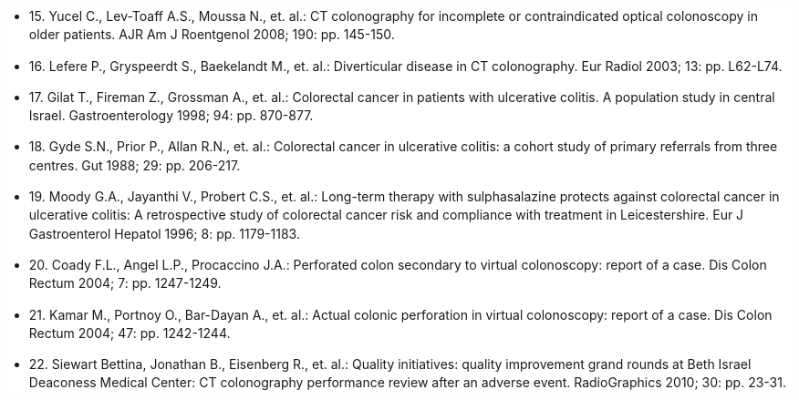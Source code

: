 
- 15\. Yucel C., Lev-Toaff A.S., Moussa N., et. al.: CT colonography for incomplete or contraindicated optical colonoscopy in older patients. AJR Am J Roentgenol 2008; 190: pp. 145-150.


- 16\. Lefere P., Gryspeerdt S., Baekelandt M., et. al.: Diverticular disease in CT colonography. Eur Radiol 2003; 13: pp. L62-L74.


- 17\. Gilat T., Fireman Z., Grossman A., et. al.: Colorectal cancer in patients with ulcerative colitis. A population study in central Israel. Gastroenterology 1998; 94: pp. 870-877.


- 18\. Gyde S.N., Prior P., Allan R.N., et. al.: Colorectal cancer in ulcerative colitis: a cohort study of primary referrals from three centres. Gut 1988; 29: pp. 206-217.


- 19\. Moody G.A., Jayanthi V., Probert C.S., et. al.: Long-term therapy with sulphasalazine protects against colorectal cancer in ulcerative colitis: A retrospective study of colorectal cancer risk and compliance with treatment in Leicestershire. Eur J Gastroenterol Hepatol 1996; 8: pp. 1179-1183.


- 20\. Coady F.L., Angel L.P., Procaccino J.A.: Perforated colon secondary to virtual colonoscopy: report of a case. Dis Colon Rectum 2004; 7: pp. 1247-1249.


- 21\. Kamar M., Portnoy O., Bar-Dayan A., et. al.: Actual colonic perforation in virtual colonoscopy: report of a case. Dis Colon Rectum 2004; 47: pp. 1242-1244.


- 22\. Siewart Bettina, Jonathan B., Eisenberg R., et. al.: Quality initiatives: quality improvement grand rounds at Beth Israel Deaconess Medical Center: CT colonography performance review after an adverse event. RadioGraphics 2010; 30: pp. 23-31.